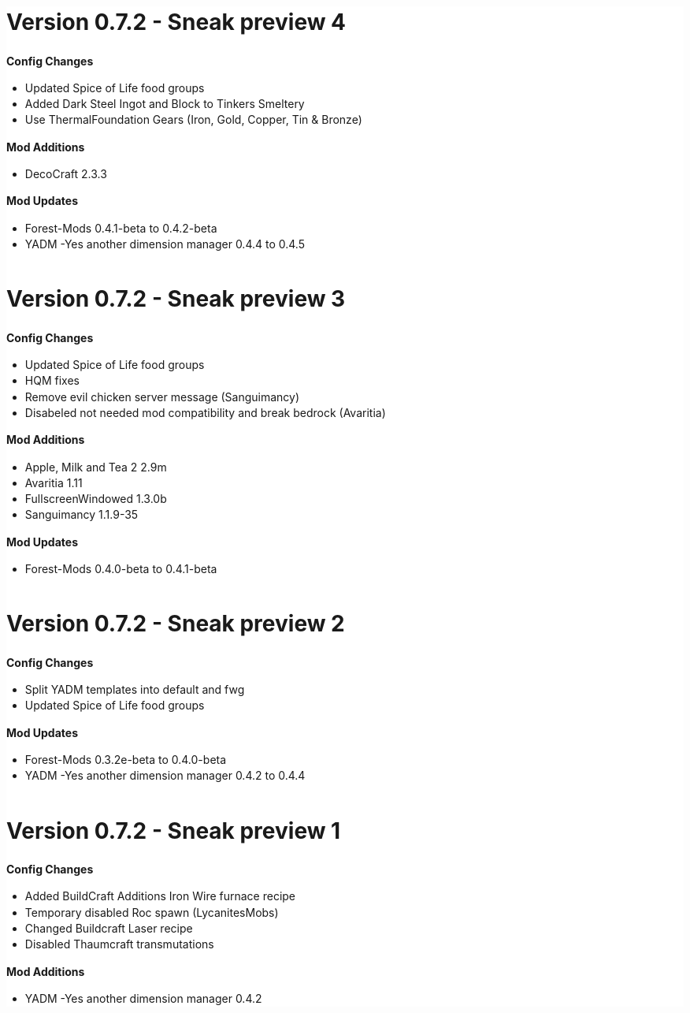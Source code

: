 # Version 0.7.2 - Sneak preview 4

**Config Changes**
- Updated Spice of Life food groups
- Added Dark Steel Ingot and Block to Tinkers Smeltery 
- Use ThermalFoundation Gears (Iron, Gold, Copper, Tin & Bronze) 

**Mod Additions**
- DecoCraft 2.3.3

**Mod Updates**
- Forest-Mods 0.4.1-beta to 0.4.2-beta
- YADM -Yes another dimension manager 0.4.4 to 0.4.5

# Version 0.7.2 - Sneak preview 3

**Config Changes**
- Updated Spice of Life food groups
- HQM fixes
- Remove evil chicken server message (Sanguimancy)
- Disabeled not needed mod compatibility and break bedrock (Avaritia)

**Mod Additions**
- Apple, Milk and Tea 2 2.9m
- Avaritia 1.11
- FullscreenWindowed 1.3.0b
- Sanguimancy 1.1.9-35

**Mod Updates**
- Forest-Mods 0.4.0-beta to 0.4.1-beta

# Version 0.7.2 - Sneak preview 2

**Config Changes**
- Split YADM templates into default and fwg
- Updated Spice of Life food groups

**Mod Updates**
- Forest-Mods 0.3.2e-beta to 0.4.0-beta
- YADM -Yes another dimension manager 0.4.2 to 0.4.4

# Version 0.7.2 - Sneak preview 1

**Config Changes**
- Added BuildCraft Additions Iron Wire furnace recipe
- Temporary disabled Roc spawn (LycanitesMobs)
- Changed Buildcraft Laser recipe
- Disabled Thaumcraft transmutations

**Mod Additions**
- YADM -Yes another dimension manager 0.4.2
